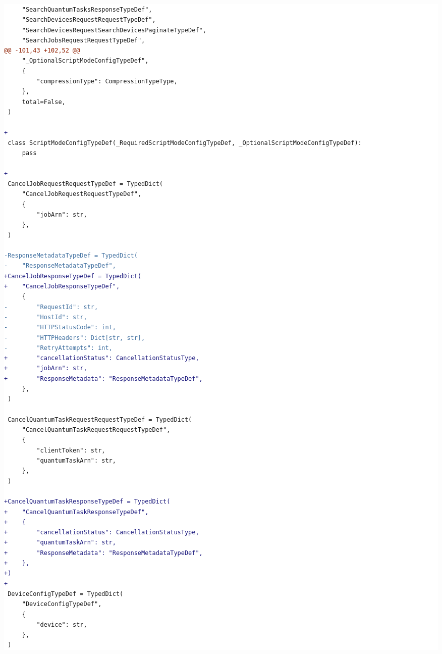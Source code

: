 ```diff
     "SearchQuantumTasksResponseTypeDef",
     "SearchDevicesRequestRequestTypeDef",
     "SearchDevicesRequestSearchDevicesPaginateTypeDef",
     "SearchJobsRequestRequestTypeDef",
@@ -101,43 +102,52 @@
     "_OptionalScriptModeConfigTypeDef",
     {
         "compressionType": CompressionTypeType,
     },
     total=False,
 )
 
+
 class ScriptModeConfigTypeDef(_RequiredScriptModeConfigTypeDef, _OptionalScriptModeConfigTypeDef):
     pass
 
+
 CancelJobRequestRequestTypeDef = TypedDict(
     "CancelJobRequestRequestTypeDef",
     {
         "jobArn": str,
     },
 )
 
-ResponseMetadataTypeDef = TypedDict(
-    "ResponseMetadataTypeDef",
+CancelJobResponseTypeDef = TypedDict(
+    "CancelJobResponseTypeDef",
     {
-        "RequestId": str,
-        "HostId": str,
-        "HTTPStatusCode": int,
-        "HTTPHeaders": Dict[str, str],
-        "RetryAttempts": int,
+        "cancellationStatus": CancellationStatusType,
+        "jobArn": str,
+        "ResponseMetadata": "ResponseMetadataTypeDef",
     },
 )
 
 CancelQuantumTaskRequestRequestTypeDef = TypedDict(
     "CancelQuantumTaskRequestRequestTypeDef",
     {
         "clientToken": str,
         "quantumTaskArn": str,
     },
 )
 
+CancelQuantumTaskResponseTypeDef = TypedDict(
+    "CancelQuantumTaskResponseTypeDef",
+    {
+        "cancellationStatus": CancellationStatusType,
+        "quantumTaskArn": str,
+        "ResponseMetadata": "ResponseMetadataTypeDef",
+    },
+)
+
 DeviceConfigTypeDef = TypedDict(
     "DeviceConfigTypeDef",
     {
         "device": str,
     },
 )
```